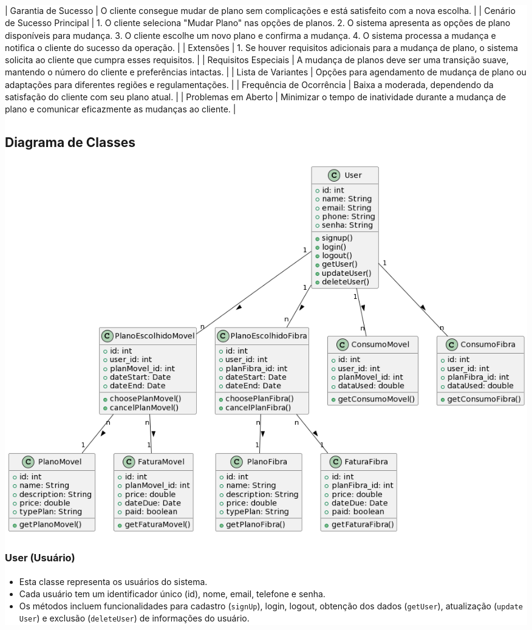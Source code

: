 | Garantia de Sucesso           | O cliente consegue mudar de plano sem complicações e está satisfeito com a nova escolha.                                                                                                                                                                                    |
| Cenário de Sucesso Principal | 1. O cliente seleciona "Mudar Plano" nas opções de planos. 2. O sistema apresenta as opções de plano disponíveis para mudança. 3. O cliente escolhe um novo plano e confirma a mudança. 4. O sistema processa a mudança e notifica o cliente do sucesso da operação. |
| Extensões                    | 1. Se houver requisitos adicionais para a mudança de plano, o sistema solicita ao cliente que cumpra esses requisitos.                                                                                                                                                        |
| Requisitos Especiais          | A mudança de planos deve ser uma transição suave, mantendo o número do cliente e preferências intactas.                                                                                                                                                                   |
| Lista de Variantes            | Opções para agendamento de mudança de plano ou adaptações para diferentes regiões e regulamentações.                                                                                                                                                                   |
| Frequência de Ocorrência    | Baixa a moderada, dependendo da satisfação do cliente com seu plano atual.                                                                                                                                                                                                   |
| Problemas em Aberto           | Minimizar o tempo de inatividade durante a mudança de plano e comunicar eficazmente as mudanças ao cliente.                                                                                                                                                                  |
## Diagrama de Classes

![Diagrama_classes](./img/diagrama_classes.png)

### User (Usuário)

- Esta classe representa os usuários do sistema.
- Cada usuário tem um identificador único (id), nome, email, telefone e senha.
- Os métodos incluem funcionalidades para cadastro (`signUp`), login, logout, obtenção dos dados (`getUser`), atualização (`updateUser`) e exclusão (`deleteUser`) de informações do usuário.
